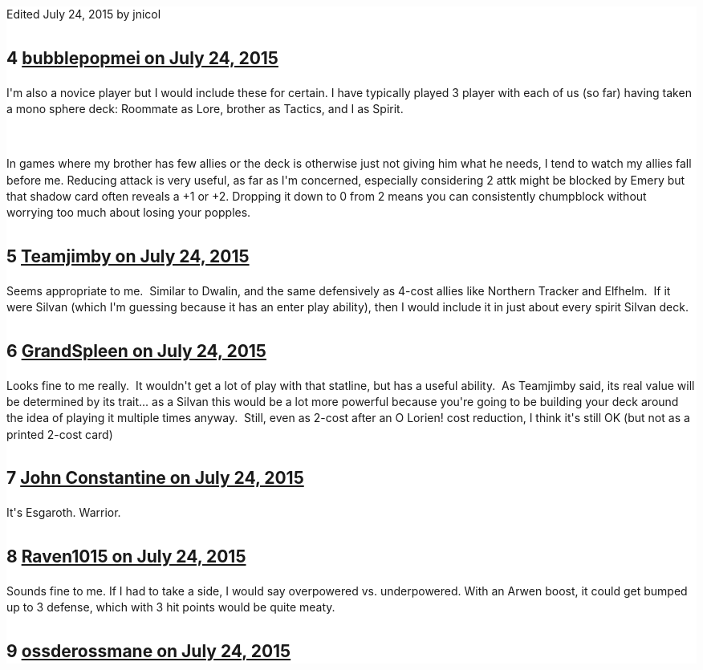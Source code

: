 Edited July 24, 2015 by jnicol

## 4 [bubblepopmei on July 24, 2015](https://community.fantasyflightgames.com/topic/183163-is-3cost-2def-3health-spirit-ally-worth-it/?do=findComment&comment=1702758)

I'm also a novice player but I would include these for certain. I have typically played 3 player with each of us (so far) having taken a mono sphere deck: Roommate as Lore, brother as Tactics, and I as Spirit. 

 

In games where my brother has few allies or the deck is otherwise just not giving him what he needs, I tend to watch my allies fall before me. Reducing attack is very useful, as far as I'm concerned, especially considering 2 attk might be blocked by Emery but that shadow card often reveals a +1 or +2. Dropping it down to 0 from 2 means you can consistently chumpblock without worrying too much about losing your popples.

## 5 [Teamjimby on July 24, 2015](https://community.fantasyflightgames.com/topic/183163-is-3cost-2def-3health-spirit-ally-worth-it/?do=findComment&comment=1702797)

Seems appropriate to me.  Similar to Dwalin, and the same defensively as 4-cost allies like Northern Tracker and Elfhelm.  If it were Silvan (which I'm guessing because it has an enter play ability), then I would include it in just about every spirit Silvan deck.

## 6 [GrandSpleen on July 24, 2015](https://community.fantasyflightgames.com/topic/183163-is-3cost-2def-3health-spirit-ally-worth-it/?do=findComment&comment=1702806)

Looks fine to me really.  It wouldn't get a lot of play with that statline, but has a useful ability.  As Teamjimby said, its real value will be determined by its trait... as a Silvan this would be a lot more powerful because you're going to be building your deck around the idea of playing it multiple times anyway.  Still, even as 2-cost after an O Lorien! cost reduction, I think it's still OK (but not as a printed 2-cost card)

## 7 [John Constantine on July 24, 2015](https://community.fantasyflightgames.com/topic/183163-is-3cost-2def-3health-spirit-ally-worth-it/?do=findComment&comment=1702821)

It's Esgaroth. Warrior.

## 8 [Raven1015 on July 24, 2015](https://community.fantasyflightgames.com/topic/183163-is-3cost-2def-3health-spirit-ally-worth-it/?do=findComment&comment=1703016)

Sounds fine to me. If I had to take a side, I would say overpowered vs. underpowered. With an Arwen boost, it could get bumped up to 3 defense, which with 3 hit points would be quite meaty.

## 9 [ossderossmane on July 24, 2015](https://community.fantasyflightgames.com/topic/183163-is-3cost-2def-3health-spirit-ally-worth-it/?do=findComment&comment=1703052)
